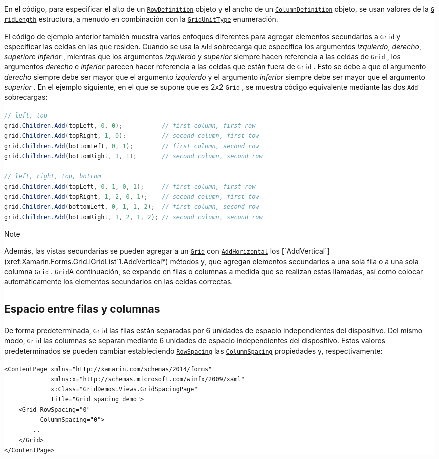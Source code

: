 En el código, para especificar el alto de un [`RowDefinition`](xref:Xamarin.Forms.RowDefinition) objeto y el ancho de un [`ColumnDefinition`](xref:Xamarin.Forms.ColumnDefinition) objeto, se usan valores de la [`GridLength`](xref:Xamarin.Forms.GridLength) estructura, a menudo en combinación con la [`GridUnitType`](xref:Xamarin.Forms.GridUnitType) enumeración.

El código de ejemplo anterior también muestra varios enfoques diferentes para agregar elementos secundarios a [`Grid`](xref:Xamarin.Forms.Grid) y especificar las celdas en las que residen. Cuando se usa la `Add` sobrecarga que especifica los argumentos *izquierdo*, *derecho*, *superior*e *inferior* , mientras que los argumentos *izquierdo* y *superior* siempre hacen referencia a las celdas de `Grid` , los argumentos *derecho* e *inferior* parecen hacer referencia a las celdas que están fuera de `Grid` . Esto se debe a que el argumento *derecho* siempre debe ser mayor que el argumento *izquierdo* y el argumento *inferior* siempre debe ser mayor que el argumento *superior* . En el ejemplo siguiente, en el que se supone que es 2x2 `Grid` , se muestra código equivalente mediante las dos `Add` sobrecargas:

```csharp
// left, top
grid.Children.Add(topLeft, 0, 0);           // first column, first row
grid.Children.Add(topRight, 1, 0);          // second column, first tow
grid.Children.Add(bottomLeft, 0, 1);        // first column, second row
grid.Children.Add(bottomRight, 1, 1);       // second column, second row

// left, right, top, bottom
grid.Children.Add(topLeft, 0, 1, 0, 1);     // first column, first row
grid.Children.Add(topRight, 1, 2, 0, 1);    // second column, first tow
grid.Children.Add(bottomLeft, 0, 1, 1, 2);  // first column, second row
grid.Children.Add(bottomRight, 1, 2, 1, 2); // second column, second row
```

> [!NOTE]
> Además, las vistas secundarias se pueden agregar a un [`Grid`](xref:Xamarin.Forms.Grid) con [`AddHorizontal`](xref:Xamarin.Forms.Grid.IGridList`1.AddHorizontal*) los [`AddVertical`](xref:Xamarin.Forms.Grid.IGridList`1.AddVertical*) métodos y, que agregan elementos secundarios a una sola fila o a una sola columna `Grid` . `Grid`A continuación, se expande en filas o columnas a medida que se realizan estas llamadas, así como colocar automáticamente los elementos secundarios en las celdas correctas.

## <a name="space-between-rows-and-columns"></a>Espacio entre filas y columnas

De forma predeterminada, [`Grid`](xref:Xamarin.Forms.Grid) las filas están separadas por 6 unidades de espacio independientes del dispositivo. Del mismo modo, `Grid` las columnas se separan mediante 6 unidades de espacio independientes del dispositivo. Estos valores predeterminados se pueden cambiar estableciendo [`RowSpacing`](xref:Xamarin.Forms.Grid.RowSpacing) las [`ColumnSpacing`](xref:Xamarin.Forms.Grid.ColumnSpacing) propiedades y, respectivamente:

```xaml
<ContentPage xmlns="http://xamarin.com/schemas/2014/forms"
             xmlns:x="http://schemas.microsoft.com/winfx/2009/xaml"
             x:Class="GridDemos.Views.GridSpacingPage"
             Title="Grid spacing demo">
    <Grid RowSpacing="0"
          ColumnSpacing="0">
        ..
    </Grid>
</ContentPage>
```
